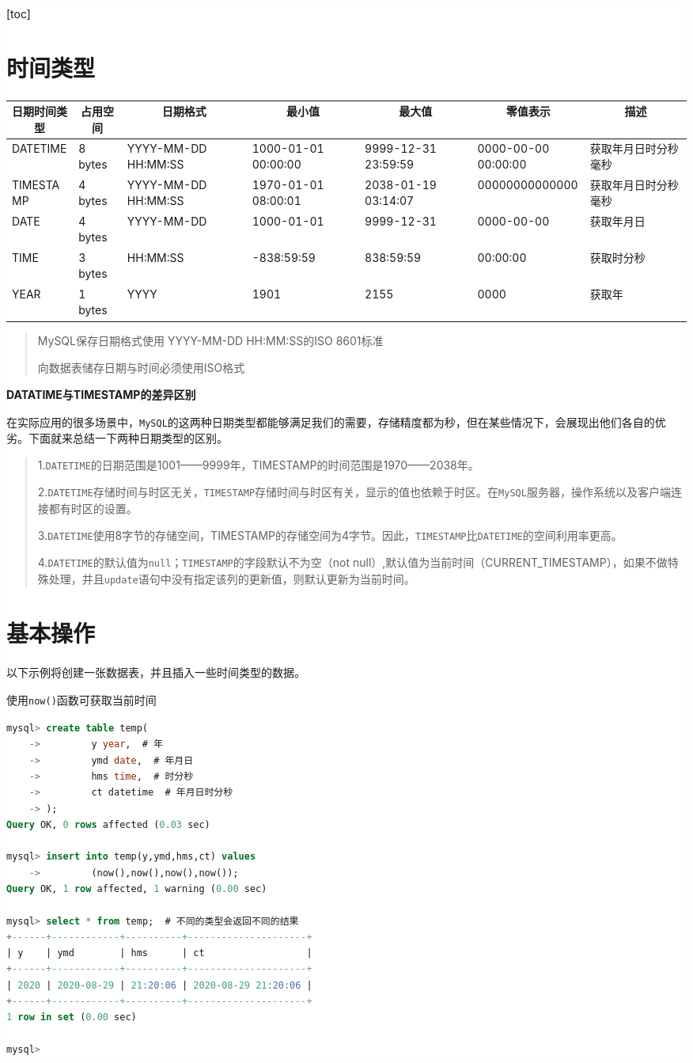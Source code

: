 [toc]

# 时间类型

| 日期时间类型 | 占用空间 | 日期格式            | 最小值              | 最大值              | 零值表示            | 描述                 |
| ------------ | -------- | ------------------- | ------------------- | ------------------- | ------------------- | -------------------- |
| DATETIME     | 8 bytes  | YYYY-MM-DD HH:MM:SS | 1000-01-01 00:00:00 | 9999-12-31 23:59:59 | 0000-00-00 00:00:00 | 获取年月日时分秒毫秒 |
| TIMESTAMP    | 4 bytes  | YYYY-MM-DD HH:MM:SS | 1970-01-01 08:00:01 | 2038-01-19 03:14:07 | 00000000000000      | 获取年月日时分秒毫秒 |
| DATE         | 4 bytes  | YYYY-MM-DD          | 1000-01-01          | 9999-12-31          | 0000-00-00          | 获取年月日           |
| TIME         | 3 bytes  | HH:MM:SS            | -838:59:59          | 838:59:59           | 00:00:00            | 获取时分秒           |
| YEAR         | 1 bytes  | YYYY                | 1901                | 2155                | 0000                | 获取年               |

> MySQL保存日期格式使用 YYYY-MM-DD HH:MM:SS的ISO 8601标准
>
> 向数据表储存日期与时间必须使用ISO格式

**DATATIME与TIMESTAMP的差异区别**

在实际应用的很多场景中，`MySQL`的这两种日期类型都能够满足我们的需要，存储精度都为秒，但在某些情况下，会展现出他们各自的优劣。下面就来总结一下两种日期类型的区别。

> 1.`DATETIME`的日期范围是1001——9999年，TIMESTAMP的时间范围是1970——2038年。
>
> 2.`DATETIME`存储时间与时区无关，`TIMESTAMP`存储时间与时区有关，显示的值也依赖于时区。在`MySQL`服务器，操作系统以及客户端连接都有时区的设置。
>
> 3.`DATETIME`使用8字节的存储空间，TIMESTAMP的存储空间为4字节。因此，`TIMESTAMP`比`DATETIME`的空间利用率更高。
>
> 4.`DATETIME`的默认值为`null`；`TIMESTAMP`的字段默认不为空（not null）,默认值为当前时间（CURRENT_TIMESTAMP），如果不做特殊处理，并且`update`语句中没有指定该列的更新值，则默认更新为当前时间。



# 基本操作

以下示例将创建一张数据表，并且插入一些时间类型的数据。

使用`now()`函数可获取当前时间

```sql
mysql> create table temp(
    ->         y year,  # 年
    ->         ymd date,  # 年月日
    ->         hms time,  # 时分秒
    ->         ct datetime  # 年月日时分秒
    -> );
Query OK, 0 rows affected (0.03 sec)

mysql> insert into temp(y,ymd,hms,ct) values
    ->         (now(),now(),now(),now());
Query OK, 1 row affected, 1 warning (0.00 sec)

mysql> select * from temp;  # 不同的类型会返回不同的结果
+------+------------+----------+---------------------+
| y    | ymd        | hms      | ct                  |
+------+------------+----------+---------------------+
| 2020 | 2020-08-29 | 21:20:06 | 2020-08-29 21:20:06 |
+------+------------+----------+---------------------+
1 row in set (0.00 sec)

mysql>
```
